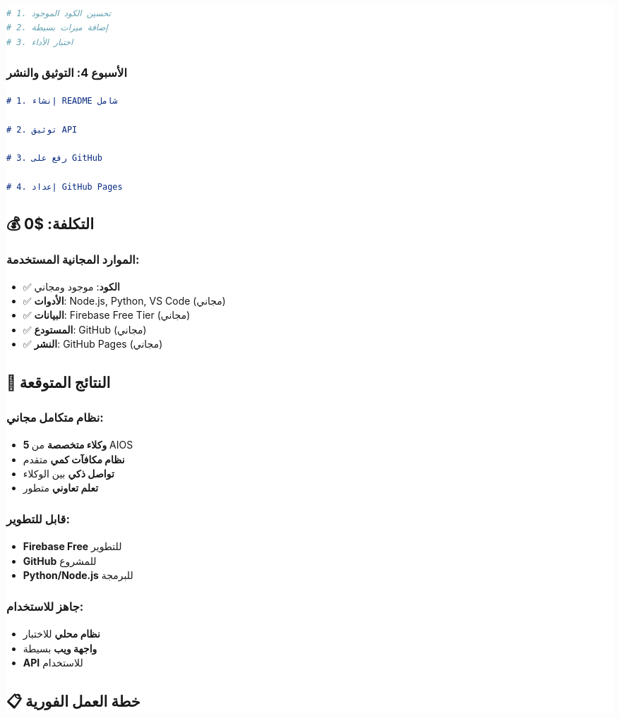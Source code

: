 ```python
# 1. تحسين الكود الموجود
# 2. إضافة ميزات بسيطة
# 3. اختبار الأداء
```

### **الأسبوع 4: التوثيق والنشر**

```markdown
# 1. إنشاء README شامل

# 2. توثيق API

# 3. رفع على GitHub

# 4. إعداد GitHub Pages
```

## 💰 **التكلفة: $0**

### **الموارد المجانية المستخدمة**:

- ✅ **الكود**: موجود ومجاني
- ✅ **الأدوات**: Node.js, Python, VS Code (مجاني)
- ✅ **البيانات**: Firebase Free Tier (مجاني)
- ✅ **المستودع**: GitHub (مجاني)
- ✅ **النشر**: GitHub Pages (مجاني)

## 🚀 **النتائج المتوقعة**

### **نظام متكامل مجاني**:

- **5 وكلاء متخصصة** من AIOS
- **نظام مكافآت كمي** متقدم
- **تواصل ذكي** بين الوكلاء
- **تعلم تعاوني** متطور

### **قابل للتطوير**:

- **Firebase Free** للتطوير
- **GitHub** للمشروع
- **Python/Node.js** للبرمجة

### **جاهز للاستخدام**:

- **نظام محلي** للاختبار
- **واجهة ويب** بسيطة
- **API** للاستخدام

## 📋 **خطة العمل الفورية**
